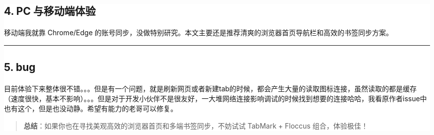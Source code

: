 
## 4. PC 与移动端体验

移动端我就靠 Chrome/Edge 的账号同步，没做特别研究。本文主要还是推荐清爽的浏览器首页导航栏和高效的书签同步方案。

---

## 5. bug

目前体验下来整体很不错。。。但是有一个问题，就是刷新网页或者新建tab的时候，都会产生大量的读取图标连接，虽然读取的都是缓存（速度很快，基本不影响）。。。但是对于开发小伙伴不是很友好，一大堆网络连接影响调试的时候找到想要的连接哈哈，我看原作者issue中也有这个，但是也没动静。希望有能力的老哥可以修复。

> **总结**：如果你也在寻找美观高效的浏览器首页和多端书签同步，不妨试试 TabMark + Floccus 组合，体验极佳！